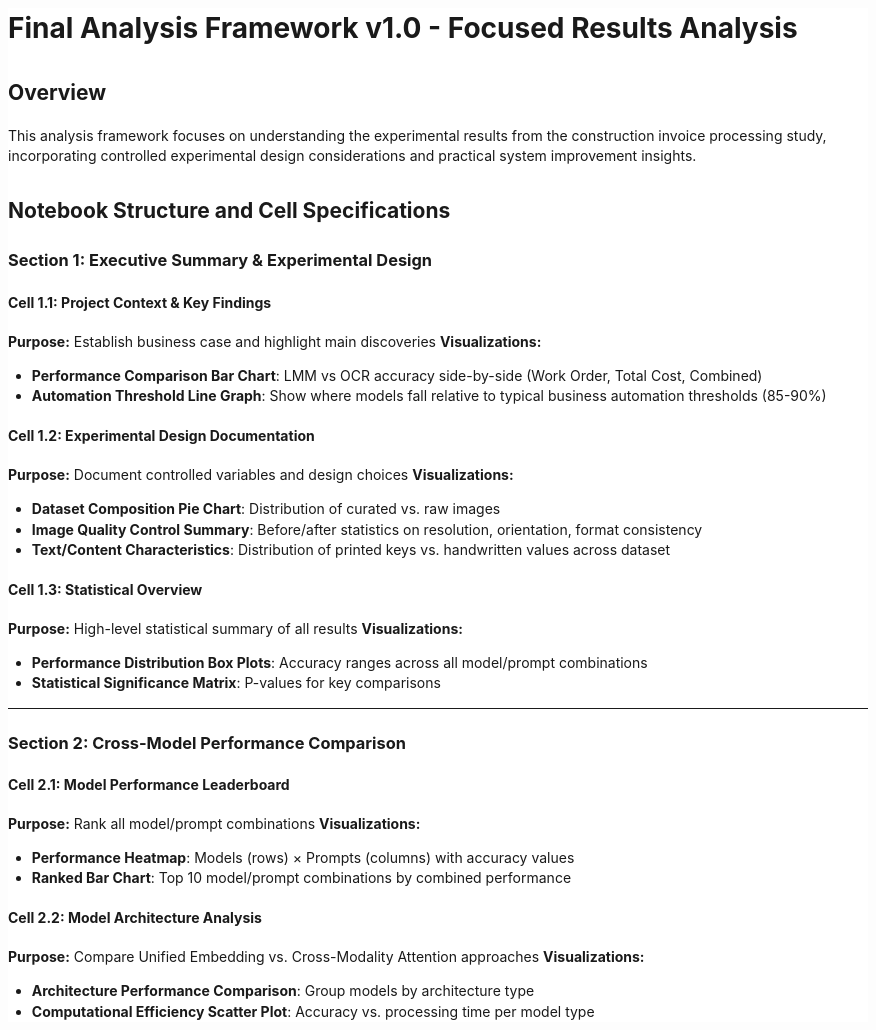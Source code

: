 # Final Analysis Framework v1.0 - Focused Results Analysis

## Overview
This analysis framework focuses on understanding the experimental results from the construction invoice processing study, incorporating controlled experimental design considerations and practical system improvement insights.

## Notebook Structure and Cell Specifications

### **Section 1: Executive Summary & Experimental Design**

#### **Cell 1.1: Project Context & Key Findings**
**Purpose:** Establish business case and highlight main discoveries
**Visualizations:**
- **Performance Comparison Bar Chart**: LMM vs OCR accuracy side-by-side (Work Order, Total Cost, Combined)
- **Automation Threshold Line Graph**: Show where models fall relative to typical business automation thresholds (85-90%)

#### **Cell 1.2: Experimental Design Documentation** 
**Purpose:** Document controlled variables and design choices
**Visualizations:**
- **Dataset Composition Pie Chart**: Distribution of curated vs. raw images
- **Image Quality Control Summary**: Before/after statistics on resolution, orientation, format consistency
- **Text/Content Characteristics**: Distribution of printed keys vs. handwritten values across dataset

#### **Cell 1.3: Statistical Overview**
**Purpose:** High-level statistical summary of all results
**Visualizations:**
- **Performance Distribution Box Plots**: Accuracy ranges across all model/prompt combinations
- **Statistical Significance Matrix**: P-values for key comparisons

---

### **Section 2: Cross-Model Performance Comparison**

#### **Cell 2.1: Model Performance Leaderboard**
**Purpose:** Rank all model/prompt combinations
**Visualizations:**
- **Performance Heatmap**: Models (rows) × Prompts (columns) with accuracy values
- **Ranked Bar Chart**: Top 10 model/prompt combinations by combined performance

#### **Cell 2.2: Model Architecture Analysis**
**Purpose:** Compare Unified Embedding vs. Cross-Modality Attention approaches
**Visualizations:**
- **Architecture Performance Comparison**: Group models by architecture type
- **Computational Efficiency Scatter Plot**: Accuracy vs. processing time per model type
